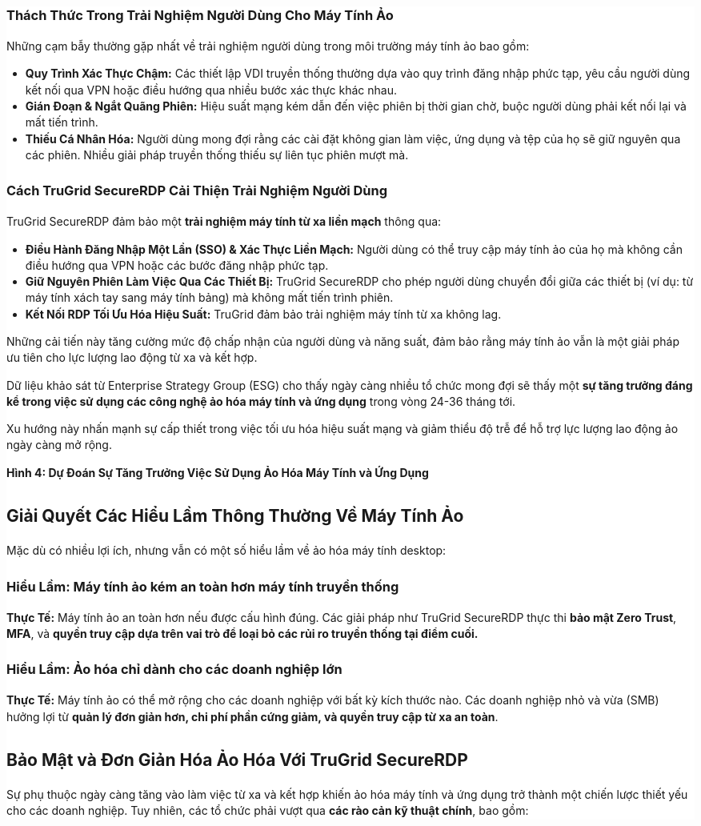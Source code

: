 ### Thách Thức Trong Trải Nghiệm Người Dùng Cho Máy Tính Ảo

Những cạm bẫy thường gặp nhất về trải nghiệm người dùng trong môi trường máy tính ảo bao gồm:

* **Quy Trình Xác Thực Chậm:** Các thiết lập VDI truyền thống thường dựa vào quy trình đăng nhập phức tạp, yêu cầu người dùng kết nối qua VPN hoặc điều hướng qua nhiều bước xác thực khác nhau.
* **Gián Đoạn & Ngắt Quãng Phiên:** Hiệu suất mạng kém dẫn đến việc phiên bị thời gian chờ, buộc người dùng phải kết nối lại và mất tiến trình.
* **Thiếu Cá Nhân Hóa:** Người dùng mong đợi rằng các cài đặt không gian làm việc, ứng dụng và tệp của họ sẽ giữ nguyên qua các phiên. Nhiều giải pháp truyền thống thiếu sự liên tục phiên mượt mà.

### Cách TruGrid SecureRDP Cải Thiện Trải Nghiệm Người Dùng

TruGrid SecureRDP đảm bảo một **trải nghiệm máy tính từ xa liền mạch** thông qua:

* **Điều Hành Đăng Nhập Một Lần (SSO) & Xác Thực Liền Mạch:** Người dùng có thể truy cập máy tính ảo của họ mà không cần điều hướng qua VPN hoặc các bước đăng nhập phức tạp.
* **Giữ Nguyên Phiên Làm Việc Qua Các Thiết Bị:** TruGrid SecureRDP cho phép người dùng chuyển đổi giữa các thiết bị (ví dụ: từ máy tính xách tay sang máy tính bảng) mà không mất tiến trình phiên.
* **Kết Nối RDP Tối Ưu Hóa Hiệu Suất:** TruGrid đảm bảo trải nghiệm máy tính từ xa không lag.

Những cải tiến này tăng cường mức độ chấp nhận của người dùng và năng suất, đảm bảo rằng máy tính ảo vẫn là một giải pháp ưu tiên cho lực lượng lao động từ xa và kết hợp.

Dữ liệu khảo sát từ Enterprise Strategy Group (ESG) cho thấy ngày càng nhiều tổ chức mong đợi sẽ thấy một **sự tăng trưởng đáng kể trong việc sử dụng các công nghệ ảo hóa máy tính và ứng dụng** trong vòng 24-36 tháng tới.

Xu hướng này nhấn mạnh sự cấp thiết trong việc tối ưu hóa hiệu suất mạng và giảm thiểu độ trễ để hỗ trợ lực lượng lao động ảo ngày càng mở rộng.

**Hình 4: Dự Đoán Sự Tăng Trưởng Việc Sử Dụng Ảo Hóa Máy Tính và Ứng Dụng** 

## Giải Quyết Các Hiểu Lầm Thông Thường Về Máy Tính Ảo

Mặc dù có nhiều lợi ích, nhưng vẫn có một số hiểu lầm về ảo hóa máy tính desktop:

### Hiểu Lầm: Máy tính ảo kém an toàn hơn máy tính truyền thống 

**Thực Tế:** Máy tính ảo an toàn hơn nếu được cấu hình đúng. Các giải pháp như TruGrid SecureRDP thực thi **bảo mật Zero Trust**, **MFA**, và **quyền truy cập dựa trên vai trò để loại bỏ các rủi ro truyền thống tại điểm cuối.** 

### Hiểu Lầm: Ảo hóa chỉ dành cho các doanh nghiệp lớn

**Thực Tế:** Máy tính ảo có thể mở rộng cho các doanh nghiệp với bất kỳ kích thước nào. Các doanh nghiệp nhỏ và vừa (SMB) hưởng lợi từ **quản lý đơn giản hơn, chi phí phần cứng giảm, và quyền truy cập từ xa an toàn**.

## Bảo Mật và Đơn Giản Hóa Ảo Hóa Với TruGrid SecureRDP

Sự phụ thuộc ngày càng tăng vào làm việc từ xa và kết hợp khiến ảo hóa máy tính và ứng dụng trở thành một chiến lược thiết yếu cho các doanh nghiệp. Tuy nhiên, các tổ chức phải vượt qua **các rào cản kỹ thuật chính**, bao gồm:

